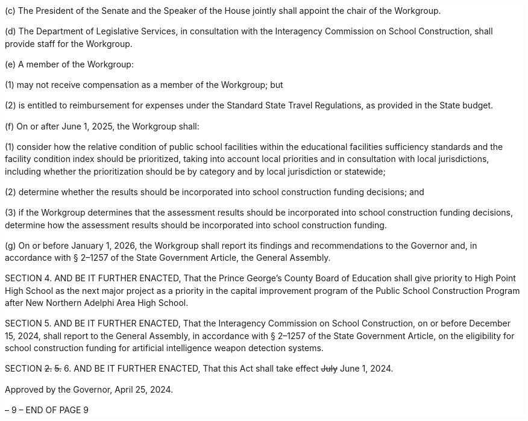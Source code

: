 (c) The President of the Senate and the Speaker of the House jointly shall appoint
the chair of the Workgroup.

(d) The Department of Legislative Services, in consultation with the Interagency
Commission on School Construction, shall provide staff for the Workgroup.

(e) A member of the Workgroup:

(1) may not receive compensation as a member of the Workgroup; but

(2) is entitled to reimbursement for expenses under the Standard State
Travel Regulations, as provided in the State budget.

(f) On or after June 1, 2025, the Workgroup shall:

(1) consider how the relative condition of public school facilities within the
educational facilities sufficiency standards and the facility condition index should be
prioritized, taking into account local priorities and in consultation with local jurisdictions,
including whether the prioritization should be by category and by local jurisdiction or
statewide;

(2) determine whether the results should be incorporated into school
construction funding decisions; and

(3) if the Workgroup determines that the assessment results should be
incorporated into school construction funding decisions, determine how the assessment
results should be incorporated into school construction funding.

(g) On or before January 1, 2026, the Workgroup shall report its findings and
recommendations to the Governor and, in accordance with § 2–1257 of the State
Government Article, the General Assembly.

SECTION 4. AND BE IT FURTHER ENACTED, That the Prince George’s County
Board of Education shall give priority to High Point High School as the next major project
as a priority in the capital improvement program of the Public School Construction
Program after New Northern Adelphi Area High School.

SECTION 5. AND BE IT FURTHER ENACTED, That the Interagency Commission
on School Construction, on or before December 15, 2024, shall report to the General
Assembly, in accordance with § 2–1257 of the State Government Article, on the eligibility for
school construction funding for artificial intelligence weapon detection systems.

SECTION ~~2.~~ ~~5.~~ 6. AND BE IT FURTHER ENACTED, That this Act shall take effect
~~July~~ June 1, 2024.

Approved by the Governor, April 25, 2024.

– 9 –
END OF PAGE 9